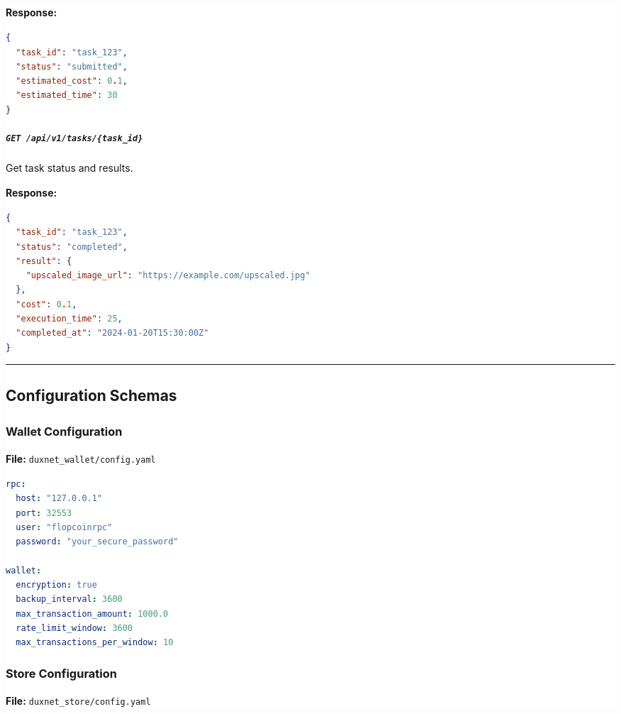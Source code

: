 **Response:**
```json
{
  "task_id": "task_123",
  "status": "submitted",
  "estimated_cost": 0.1,
  "estimated_time": 30
}
```

##### `GET /api/v1/tasks/{task_id}`
Get task status and results.

**Response:**
```json
{
  "task_id": "task_123",
  "status": "completed",
  "result": {
    "upscaled_image_url": "https://example.com/upscaled.jpg"
  },
  "cost": 0.1,
  "execution_time": 25,
  "completed_at": "2024-01-20T15:30:00Z"
}
```

---

## Configuration Schemas

### Wallet Configuration

**File:** `duxnet_wallet/config.yaml`

```yaml
rpc:
  host: "127.0.0.1"
  port: 32553
  user: "flopcoinrpc"
  password: "your_secure_password"

wallet:
  encryption: true
  backup_interval: 3600
  max_transaction_amount: 1000.0
  rate_limit_window: 3600
  max_transactions_per_window: 10
```

### Store Configuration

**File:** `duxnet_store/config.yaml`
